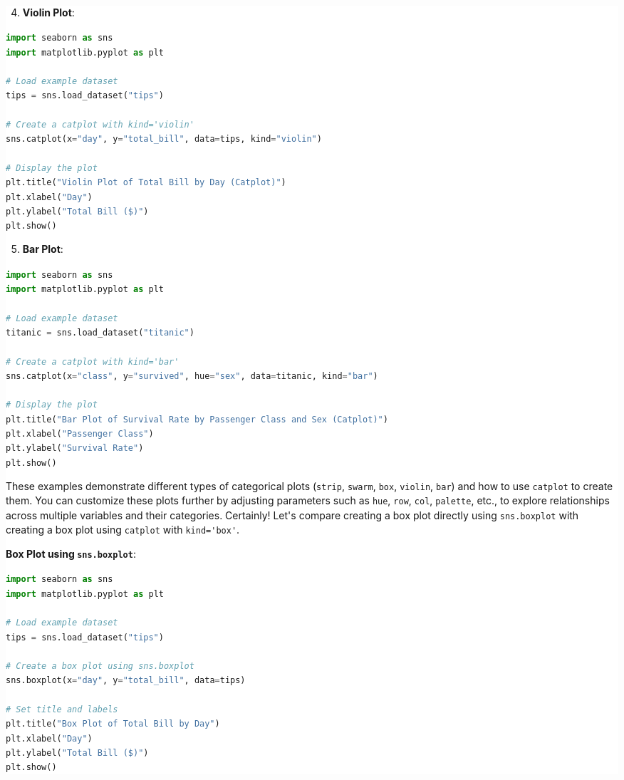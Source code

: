 4. **Violin Plot**:
```python
import seaborn as sns
import matplotlib.pyplot as plt

# Load example dataset
tips = sns.load_dataset("tips")

# Create a catplot with kind='violin'
sns.catplot(x="day", y="total_bill", data=tips, kind="violin")

# Display the plot
plt.title("Violin Plot of Total Bill by Day (Catplot)")
plt.xlabel("Day")
plt.ylabel("Total Bill ($)")
plt.show()
```

5. **Bar Plot**:
```python
import seaborn as sns
import matplotlib.pyplot as plt

# Load example dataset
titanic = sns.load_dataset("titanic")

# Create a catplot with kind='bar'
sns.catplot(x="class", y="survived", hue="sex", data=titanic, kind="bar")

# Display the plot
plt.title("Bar Plot of Survival Rate by Passenger Class and Sex (Catplot)")
plt.xlabel("Passenger Class")
plt.ylabel("Survival Rate")
plt.show()
```

These examples demonstrate different types of categorical plots (`strip`, `swarm`, `box`, `violin`, `bar`) and how to use `catplot` to create them. You can customize these plots further by adjusting parameters such as `hue`, `row`, `col`, `palette`, etc., to explore relationships across multiple variables and their categories.
Certainly! Let's compare creating a box plot directly using `sns.boxplot` with creating a box plot using `catplot` with `kind='box'`.

**Box Plot using `sns.boxplot`**:
```python
import seaborn as sns
import matplotlib.pyplot as plt

# Load example dataset
tips = sns.load_dataset("tips")

# Create a box plot using sns.boxplot
sns.boxplot(x="day", y="total_bill", data=tips)

# Set title and labels
plt.title("Box Plot of Total Bill by Day")
plt.xlabel("Day")
plt.ylabel("Total Bill ($)")
plt.show()
```
